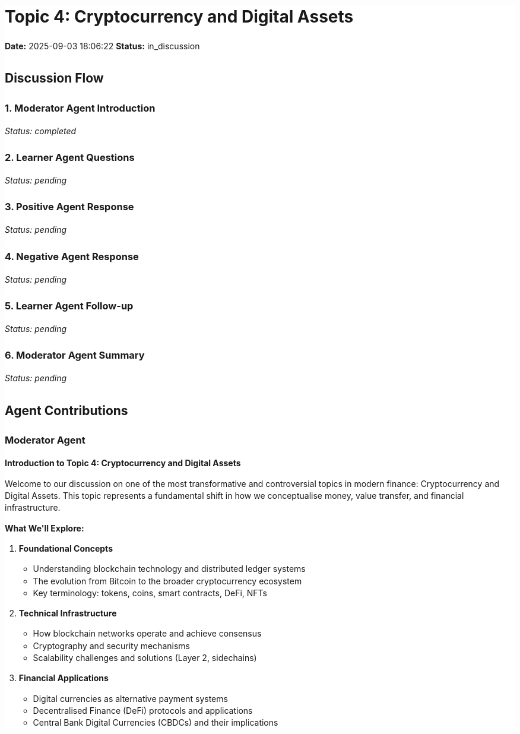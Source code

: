# Topic 4: Cryptocurrency and Digital Assets

**Date:** 2025-09-03 18:06:22
**Status:** in_discussion

## Discussion Flow

### 1. Moderator Agent Introduction
*Status: completed*

### 2. Learner Agent Questions
*Status: pending*

### 3. Positive Agent Response
*Status: pending*

### 4. Negative Agent Response
*Status: pending*

### 5. Learner Agent Follow-up
*Status: pending*

### 6. Moderator Agent Summary
*Status: pending*

## Agent Contributions

### Moderator Agent

**Introduction to Topic 4: Cryptocurrency and Digital Assets**

Welcome to our discussion on one of the most transformative and controversial topics in modern finance: Cryptocurrency and Digital Assets. This topic represents a fundamental shift in how we conceptualise money, value transfer, and financial infrastructure.

**What We'll Explore:**

1. **Foundational Concepts**
   - Understanding blockchain technology and distributed ledger systems
   - The evolution from Bitcoin to the broader cryptocurrency ecosystem
   - Key terminology: tokens, coins, smart contracts, DeFi, NFTs

2. **Technical Infrastructure**
   - How blockchain networks operate and achieve consensus
   - Cryptography and security mechanisms
   - Scalability challenges and solutions (Layer 2, sidechains)

3. **Financial Applications**
   - Digital currencies as alternative payment systems
   - Decentralised Finance (DeFi) protocols and applications
   - Central Bank Digital Currencies (CBDCs) and their implications
